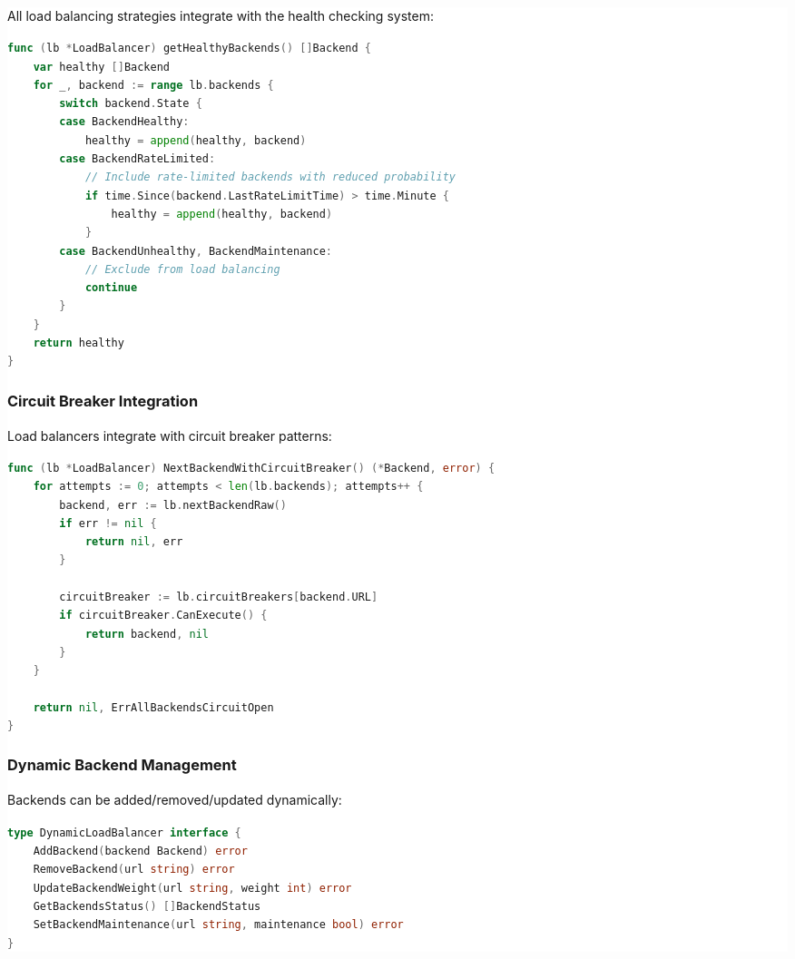 All load balancing strategies integrate with the health checking system:

```go
func (lb *LoadBalancer) getHealthyBackends() []Backend {
    var healthy []Backend
    for _, backend := range lb.backends {
        switch backend.State {
        case BackendHealthy:
            healthy = append(healthy, backend)
        case BackendRateLimited:
            // Include rate-limited backends with reduced probability
            if time.Since(backend.LastRateLimitTime) > time.Minute {
                healthy = append(healthy, backend)
            }
        case BackendUnhealthy, BackendMaintenance:
            // Exclude from load balancing
            continue
        }
    }
    return healthy
}
```

### Circuit Breaker Integration

Load balancers integrate with circuit breaker patterns:

```go
func (lb *LoadBalancer) NextBackendWithCircuitBreaker() (*Backend, error) {
    for attempts := 0; attempts < len(lb.backends); attempts++ {
        backend, err := lb.nextBackendRaw()
        if err != nil {
            return nil, err
        }
        
        circuitBreaker := lb.circuitBreakers[backend.URL]
        if circuitBreaker.CanExecute() {
            return backend, nil
        }
    }
    
    return nil, ErrAllBackendsCircuitOpen
}
```

### Dynamic Backend Management

Backends can be added/removed/updated dynamically:

```go
type DynamicLoadBalancer interface {
    AddBackend(backend Backend) error
    RemoveBackend(url string) error
    UpdateBackendWeight(url string, weight int) error
    GetBackendsStatus() []BackendStatus
    SetBackendMaintenance(url string, maintenance bool) error
}
```
